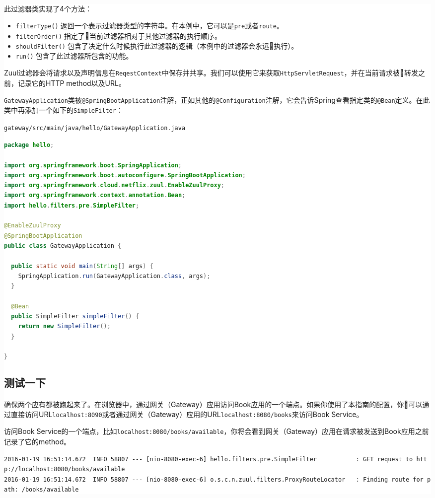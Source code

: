 此过滤器类实现了4个方法：

- `filterType()` 返回一个表示过滤器类型的字符串。在本例中，它可以是`pre`或者`route`。
- `filterOrder()` 指定了当前过滤器相对于其他过滤器的执行顺序。
- `shouldFilter()` 包含了决定什么时候执行此过滤器的逻辑（本例中的过滤器会永远执行）。
- `run()` 包含了此过滤器所包含的功能。

Zuul过滤器会将请求以及声明信息在`ReqestContext`中保存并共享。我们可以使用它来获取`HttpServletRequest`，并在当前请求被转发之前，记录它的HTTP method以及URL。

`GatewayApplication`类被`@SpringBootApplication`注解，正如其他的`@Configuration`注解，它会告诉Spring查看指定类的`@Bean`定义。在此类中再添加一个如下的`SimpleFilter`：

`gateway/src/main/java/hello/GatewayApplication.java`

```java
package hello;

import org.springframework.boot.SpringApplication;
import org.springframework.boot.autoconfigure.SpringBootApplication;
import org.springframework.cloud.netflix.zuul.EnableZuulProxy;
import org.springframework.context.annotation.Bean;
import hello.filters.pre.SimpleFilter;

@EnableZuulProxy
@SpringBootApplication
public class GatewayApplication {

  public static void main(String[] args) {
    SpringApplication.run(GatewayApplication.class, args);
  }

  @Bean
  public SimpleFilter simpleFilter() {
    return new SimpleFilter();
  }

}
```

## 测试一下

确保两个应有都被跑起来了。在浏览器中，通过网关（Gateway）应用访问Book应用的一个端点。如果你使用了本指南的配置，你可以通过直接访问URL`localhost:8090`或者通过网关（Gateway）应用的URL`localhost:8080/books`来访问Book Service。

访问Book Service的一个端点，比如`localhost:8080/books/available`，你将会看到网关（Gateway）应用在请求被发送到Book应用之前记录了它的method。

```text
2016-01-19 16:51:14.672  INFO 58807 --- [nio-8080-exec-6] hello.filters.pre.SimpleFilter           : GET request to http://localhost:8080/books/available
2016-01-19 16:51:14.672  INFO 58807 --- [nio-8080-exec-6] o.s.c.n.zuul.filters.ProxyRouteLocator   : Finding route for path: /books/available
```
